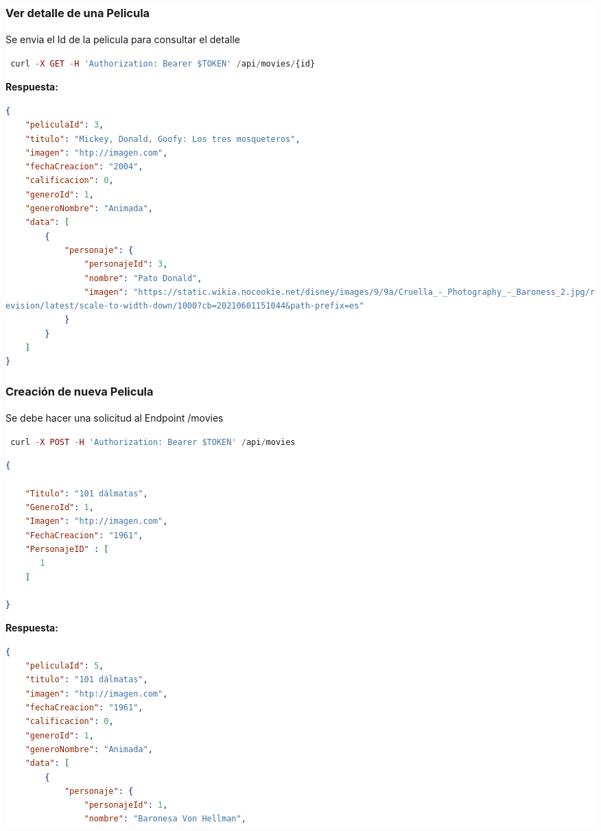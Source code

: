  ### Ver detalle de una Pelicula
 Se envia el Id de la pelicula para consultar el detalle
```php
 curl -X GET -H 'Authorization: Bearer $TOKEN' /api/movies/{id}
```
**Respuesta:**
```Json
{
    "peliculaId": 3,
    "titulo": "Mickey, Donald, Goofy: Los tres mosqueteros",
    "imagen": "htp://imagen.com",
    "fechaCreacion": "2004",
    "calificacion": 0,
    "generoId": 1,
    "generoNombre": "Animada",
    "data": [
        {
            "personaje": {
                "personajeId": 3,
                "nombre": "Pato Donald",
                "imagen": "https://static.wikia.nocookie.net/disney/images/9/9a/Cruella_-_Photography_-_Baroness_2.jpg/revision/latest/scale-to-width-down/1000?cb=20210601151044&path-prefix=es"
            }
        }
    ]
}
```

### Creación de nueva Pelicula
Se debe hacer una solicitud al Endpoint  /movies

```php
 curl -X POST -H 'Authorization: Bearer $TOKEN' /api/movies
```

```Json
{

    "Titulo": "101 dálmatas",
    "GeneroId": 1,
    "Imagen": "htp://imagen.com",
    "FechaCreacion": "1961",
    "PersonajeID" : [
       1
    ]

}
```

**Respuesta:**

```Json
{
    "peliculaId": 5,
    "titulo": "101 dálmatas",
    "imagen": "htp://imagen.com",
    "fechaCreacion": "1961",
    "calificacion": 0,
    "generoId": 1,
    "generoNombre": "Animada",
    "data": [
        {
            "personaje": {
                "personajeId": 1,
                "nombre": "Baronesa Von Hellman",
```